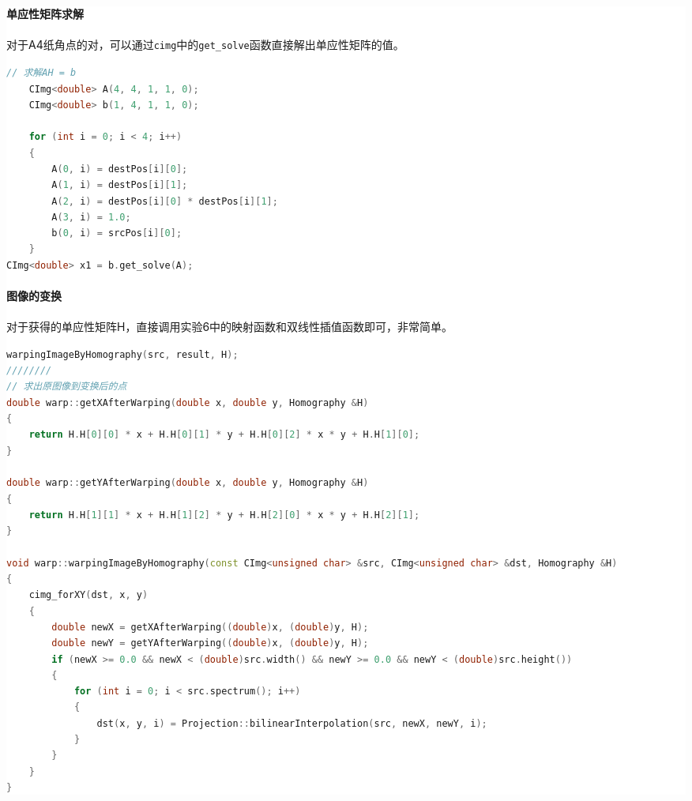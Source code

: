 ```C++
```



#### 单应性矩阵求解

对于A4纸角点的对，可以通过`cimg`中的`get_solve`函数直接解出单应性矩阵的值。

```C++
// 求解AH = b
	CImg<double> A(4, 4, 1, 1, 0);
	CImg<double> b(1, 4, 1, 1, 0);

	for (int i = 0; i < 4; i++)
	{
		A(0, i) = destPos[i][0];
		A(1, i) = destPos[i][1];
		A(2, i) = destPos[i][0] * destPos[i][1];
		A(3, i) = 1.0;
		b(0, i) = srcPos[i][0];
	}
CImg<double> x1 = b.get_solve(A);

```

#### 图像的变换

对于获得的单应性矩阵H，直接调用实验6中的映射函数和双线性插值函数即可，非常简单。

```C++
warpingImageByHomography(src, result, H);
////////
// 求出原图像到变换后的点
double warp::getXAfterWarping(double x, double y, Homography &H)
{
	return H.H[0][0] * x + H.H[0][1] * y + H.H[0][2] * x * y + H.H[1][0];
}

double warp::getYAfterWarping(double x, double y, Homography &H)
{
	return H.H[1][1] * x + H.H[1][2] * y + H.H[2][0] * x * y + H.H[2][1];
}

void warp::warpingImageByHomography(const CImg<unsigned char> &src, CImg<unsigned char> &dst, Homography &H)
{
	cimg_forXY(dst, x, y)
	{
		double newX = getXAfterWarping((double)x, (double)y, H);
		double newY = getYAfterWarping((double)x, (double)y, H);
		if (newX >= 0.0 && newX < (double)src.width() && newY >= 0.0 && newY < (double)src.height())
		{
			for (int i = 0; i < src.spectrum(); i++)
			{
				dst(x, y, i) = Projection::bilinearInterpolation(src, newX, newY, i);
			}
		}
	}
}
```
